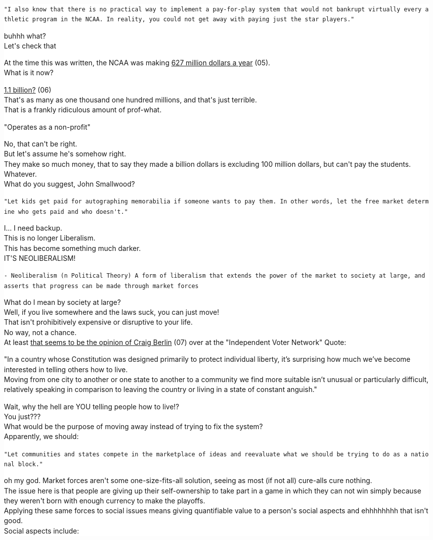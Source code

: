 	"I also know that there is no practical way to implement a pay-for-play system that would not bankrupt virtually every athletic program in the NCAA. In reality, you could not get away with paying just the star players."

buhhh what?  
Let's check that  

At the time this was written, the NCAA was making [627 million dollars a year][05] (05).  
What is it now?

[1.1 billion?][06] (06)  
That's as many as one thousand one hundred millions, and that's just terrible.  
That is a frankly ridiculous amount of prof-what.  

  "Operates as a non-profit"

No, that can't be right.  
But let's assume he's somehow right.  
They make so much money, that to say they made a billion dollars is excluding 100 million dollars, but can't pay the students.  
Whatever.  
What do you suggest, John Smallwood?  

	"Let kids get paid for autographing memorabilia if someone wants to pay them. In other words, let the free market determine who gets paid and who doesn't."

I... I need backup.  
This is no longer Liberalism.  
This has become something much darker.  
IT'S NEOLIBERALISM!

	- Neoliberalism (n Political Theory) A form of liberalism that extends the power of the market to society at large, and asserts that progress can be made through market forces  

What do I mean by society at large?  
Well, if you live somewhere and the laws suck, you can just move!  
That isn't prohibitively expensive or disruptive to your life.  
No way, not a chance.  
At least [that seems to be the opinion of Craig Berlin][07] (07) over at the "Independent Voter Network" Quote:

  "In a country whose Constitution was designed primarily to protect individual liberty, it’s surprising how much we’ve become interested in telling others how to live.  
	Moving from one city to another or one state to another to a community we find more suitable isn’t unusual or particularly difficult, relatively speaking in comparison to leaving the country or living in a state of constant anguish."

Wait, why the hell are YOU telling people how to live!?  
You just???  
What would be the purpose of moving away instead of trying to fix the system?  
Apparently, we should:

	"Let communities and states compete in the marketplace of ideas and reevaluate what we should be trying to do as a national block."

oh my god.
Market forces aren't some one-size-fits-all solution, seeing as most (if not all) cure-alls cure nothing.  
The issue here is that people are giving up their self-ownership to take part in a game in which they can not win simply because they weren't born with enough currency to make the playoffs.  
Applying these same forces to social issues means giving quantifiable value to a person's social aspects and ehhhhhhhh that isn't good.  
Social aspects include:


[01]:	https://www.nytimes.com/2015/09/21/business/a-huge-overnight-increase-in-a-drugs-price-raises-protests.html
[02]: https://marginalrevolution.com/marginalrevolution/2015/09/generic-drug-regulation.html
[03]:	https://www.forbes.com/sites/larryalton/2017/11/22/millennials-and-entitlement-in-the-workplace-the-good-the-bad-and-the-ugly/#5a4af3253943  
[04]:	http://www.philly.com/philly/blogs/daily-news-sports/Let-the-market-decide-who-gets-paid.html  
[05]:	https://www.usatoday.com/story/sports/college/2014/03/20/ncaa-expenses-revenue-money-mark-emmert/6651133/  
[06]:	https://www.si.com/college-basketball/2018/03/07/ncaa-1-billion-revenue  
[07]:	https://ivn.us/2019/01/22/republican-democrat-behavior-makes-best-argument-limited-government/  